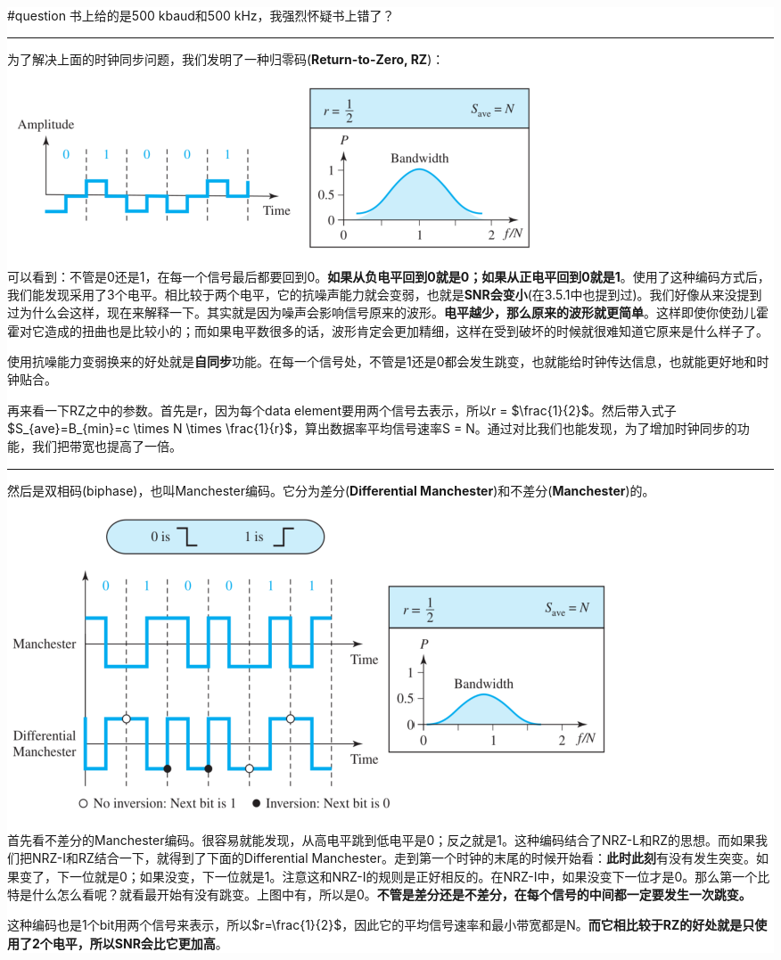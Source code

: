 #question 书上给的是500 kbaud和500 kHz，我强烈怀疑书上错了？

---

为了解决上面的时钟同步问题，我们发明了一种归零码(**Return-to-Zero, RZ**)：

![img](img/rz.png)

可以看到：不管是0还是1，在每一个信号最后都要回到0。**如果从负电平回到0就是0；如果从正电平回到0就是1**。使用了这种编码方式后，我们能发现采用了3个电平。相比较于两个电平，它的抗噪声能力就会变弱，也就是**SNR会变小**(在3.5.1中也提到过)。我们好像从来没提到过为什么会这样，现在来解释一下。其实就是因为噪声会影响信号原来的波形。**电平越少，那么原来的波形就更简单**。这样即使你使劲儿霍霍对它造成的扭曲也是比较小的；而如果电平数很多的话，波形肯定会更加精细，这样在受到破坏的时候就很难知道它原来是什么样子了。

使用抗噪能力变弱换来的好处就是**自同步**功能。在每一个信号处，不管是1还是0都会发生跳变，也就能给时钟传达信息，也就能更好地和时钟贴合。

再来看一下RZ之中的参数。首先是r，因为每个data element要用两个信号去表示，所以r = $\frac{1}{2}$。然后带入式子$S_{ave}=B_{min}=c \times N \times \frac{1}{r}$，算出数据率平均信号速率S = N。通过对比我们也能发现，为了增加时钟同步的功能，我们把带宽也提高了一倍。

---

然后是双相码(biphase)，也叫Manchester编码。它分为差分(**Differential Manchester**)和不差分(**Manchester**)的。

![img](img/man.png)

首先看不差分的Manchester编码。很容易就能发现，从高电平跳到低电平是0；反之就是1。这种编码结合了NRZ-L和RZ的思想。而如果我们把NRZ-I和RZ结合一下，就得到了下面的Differential Manchester。走到第一个时钟的末尾的时候开始看：**此时此刻**有没有发生突变。如果变了，下一位就是0；如果没变，下一位就是1。注意这和NRZ-I的规则是正好相反的。在NRZ-I中，如果没变下一位才是0。那么第一个比特是什么怎么看呢？就看最开始有没有跳变。上图中有，所以是0。**不管是差分还是不差分，在每个信号的中间都一定要发生一次跳变。**

这种编码也是1个bit用两个信号来表示，所以$r=\frac{1}{2}$，因此它的平均信号速率和最小带宽都是N。**而它相比较于RZ的好处就是只使用了2个电平，所以SNR会比它更加高**。
